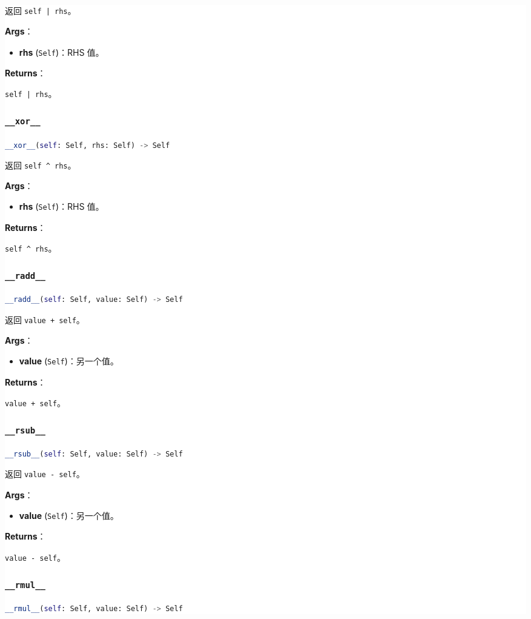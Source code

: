 返回 `self | rhs`。

**Args**：

- **rhs** (`Self`)：RHS 值。

**Returns**：

`self | rhs`。

### `__xor__`

```python
__xor__(self: Self, rhs: Self) -> Self
```

返回 `self ^ rhs`。

**Args**：

- **rhs** (`Self`)：RHS 值。

**Returns**：

`self ^ rhs`。

### `__radd__`

```python
__radd__(self: Self, value: Self) -> Self
```

返回 `value + self`。

**Args**：

- **value** (`Self`)：另一个值。

**Returns**：

`value + self`。

### `__rsub__`

```python
__rsub__(self: Self, value: Self) -> Self
```

返回 `value - self`。

**Args**：

- **value** (`Self`)：另一个值。

**Returns**：

`value - self`。

### `__rmul__`

```python
__rmul__(self: Self, value: Self) -> Self
```

